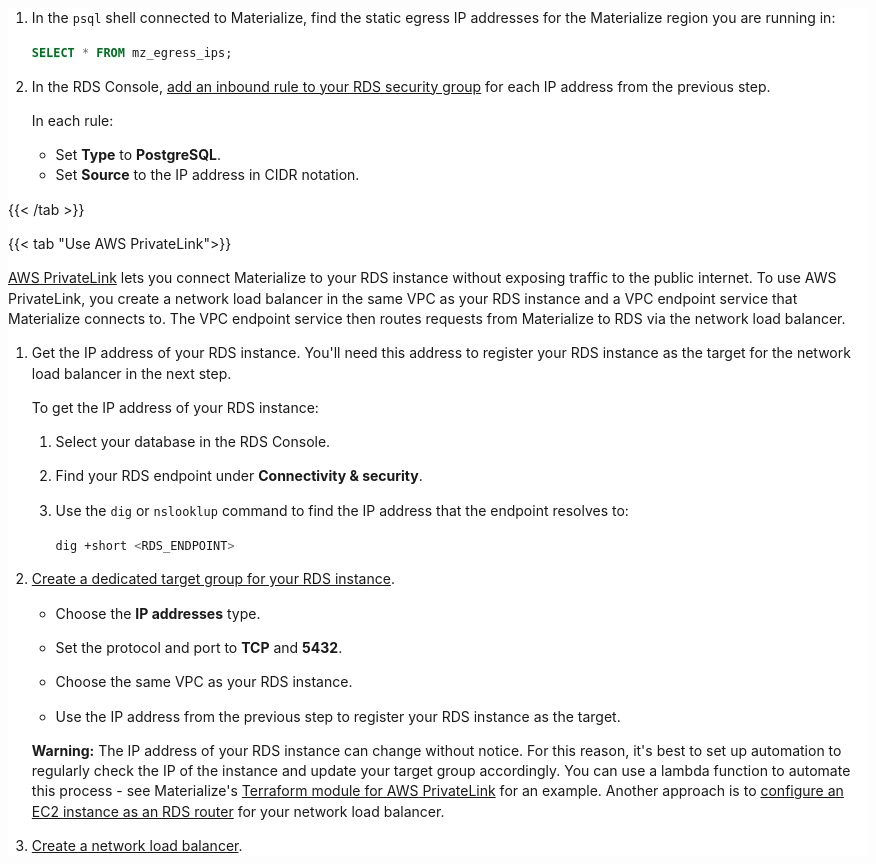 1. In the `psql` shell connected to Materialize, find the static egress IP addresses for the Materialize region you are running in:

    ```sql
    SELECT * FROM mz_egress_ips;
    ```

1. In the RDS Console, [add an inbound rule to your RDS security group](https://docs.aws.amazon.com/AWSEC2/latest/UserGuide/working-with-security-groups.html#adding-security-group-rule) for each IP address from the previous step.

    In each rule:

    - Set **Type** to **PostgreSQL**.
    - Set **Source** to the IP address in CIDR notation.

{{< /tab >}}

{{< tab "Use AWS PrivateLink">}}

[AWS PrivateLink](https://aws.amazon.com/privatelink/) lets you connect Materialize to your RDS instance without exposing traffic to the public internet. To use AWS PrivateLink, you create a network load balancer in the same VPC as your RDS instance and a VPC endpoint service that Materialize connects to. The VPC endpoint service then routes requests from Materialize to RDS via the network load balancer.

1. Get the IP address of your RDS instance. You'll need this address to register your RDS instance as the target for the network load balancer in the next step.

    To get the IP address of your RDS instance:

    1. Select your database in the RDS Console.
    1. Find your RDS endpoint under **Connectivity & security**.
    1. Use the `dig` or `nslooklup` command to find the IP address that the endpoint resolves to:

        ```sh
        dig +short <RDS_ENDPOINT>
        ```

1. [Create a dedicated target group for your RDS instance](https://docs.aws.amazon.com/elasticloadbalancing/latest/network/create-target-group.html).

    - Choose the **IP addresses** type.

    - Set the protocol and port to **TCP** and **5432**.

    - Choose the same VPC as your RDS instance.

    - Use the IP address from the previous step to register your RDS instance as the target.

    **Warning:** The IP address of your RDS instance can change without notice. For this reason, it's best to set up automation to regularly check the IP of the instance and update your target group accordingly. You can use a lambda function to automate this process - see Materialize's [Terraform module for AWS PrivateLink](https://github.com/MaterializeInc/terraform-aws-rds-privatelink/blob/main/lambda_function.py) for an example. Another approach is to [configure an EC2 instance as an RDS router](https://aws.amazon.com/blogs/database/how-to-use-amazon-rds-and-amazon-aurora-with-a-static-ip-address/) for your network load balancer.

1. [Create a network load balancer](https://docs.aws.amazon.com/elasticloadbalancing/latest/network/create-network-load-balancer.html).
